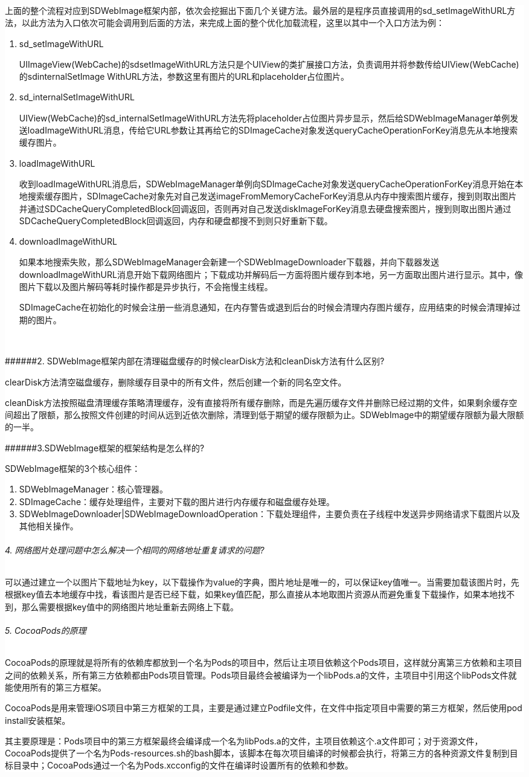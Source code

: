 上面的整个流程对应到SDWebImage框架内部，依次会挖掘出下面几个关键方法。最外层的是程序员直接调用的sd_setImageWithURL方法，以此方法为入口依次可能会调用到后面的方法，来完成上面的整个优化加载流程，这里以其中一个入口方法为例：

1. sd_setImageWithURL

   UIImageView(WebCache)的sdsetImageWithURL方法只是个UIView的类扩展接口方法，负责调用并将参数传给UIView(WebCache)的sdinternalSetImage WithURL方法，参数这里有图片的URL和placeholder占位图片。

2. sd_internalSetImageWithURL

   UIView(WebCache)的sd_internalSetImageWithURL方法先将placeholder占位图片异步显示，然后给SDWebImageManager单例发送loadImageWithURL消息，传给它URL参数让其再给它的SDImageCache对象发送queryCacheOperationForKey消息先从本地搜索缓存图片。

3. loadImageWithURL

   收到loadImageWithURL消息后，SDWebImageManager单例向SDImageCache对象发送queryCacheOperationForKey消息开始在本地搜索缓存图片，SDImageCache对象先对自己发送imageFromMemoryCacheForKey消息从内存中搜索图片缓存，搜到则取出图片并通过SDCacheQueryCompletedBlock回调返回，否则再对自己发送diskImageForKey消息去硬盘搜索图片，搜到则取出图片通过SDCacheQueryCompletedBlock回调返回，内存和硬盘都搜不到则只好重新下载。

4. downloadImageWithURL

   如果本地搜索失败，那么SDWebImageManager会新建一个SDWebImageDownloader下载器，并向下载器发送downloadImageWithURL消息开始下载网络图片；下载成功并解码后一方面将图片缓存到本地，另一方面取出图片进行显示。其中，像图片下载以及图片解码等耗时操作都是异步执行，不会拖慢主线程。

   SDImageCache在初始化的时候会注册一些消息通知，在内存警告或退到后台的时候会清理内存图片缓存，应用结束的时候会清理掉过期的图片。

​       

######2. SDWebImage框架内部在清理磁盘缓存的时候clearDisk方法和cleanDisk方法有什么区别?

 clearDisk方法清空磁盘缓存，删除缓存目录中的所有文件，然后创建一个新的同名空文件。

cleanDisk方法按照磁盘清理缓存策略清理缓存，没有直接将所有缓存删除，而是先遍历缓存文件并删除已经过期的文件，如果剩余缓存空间超出了限额，那么按照文件创建的时间从远到近依次删除，清理到低于期望的缓存限额为止。SDWebImage中的期望缓存限额为最大限额的一半。



######3.SDWebImage框架的框架结构是怎么样的?

SDWebImage框架的3个核心组件：

1. SDWebImageManager：核心管理器。
2. SDImageCache：缓存处理组件，主要对下载的图片进行内存缓存和磁盘缓存处理。
3. SDWebImageDownloader|SDWebImageDownloadOperation：下载处理组件，主要负责在子线程中发送异步网络请求下载图片以及其他相关操作。



###### 4. 网络图片处理问题中怎么解决一个相同的网络地址重复请求的问题?

可以通过建立一个以图片下载地址为key，以下载操作为value的字典，图片地址是唯一的，可以保证key值唯一。当需要加载该图片时，先根据key值去本地缓存中找，看该图片是否已经下载，如果key值匹配，那么直接从本地取图片资源从而避免重复下载操作，如果本地找不到，那么需要根据key值中的网络图片地址重新去网络上下载。





###### 5. CocoaPods的原理

CocoaPods的原理就是将所有的依赖库都放到一个名为Pods的项目中，然后让主项目依赖这个Pods项目，这样就分离第三方依赖和主项目之间的依赖关系，所有第三方依赖都由Pods项目管理。Pods项目最终会被编译为一个libPods.a的文件，主项目中引用这个libPods文件就能使用所有的第三方框架。

CocoaPods是用来管理iOS项目中第三方框架的工具，主要是通过建立Podfile文件，在文件中指定项目中需要的第三方框架，然后使用pod install安装框架。

其主要原理是：Pods项目中的第三方框架最终会编译成一个名为libPods.a的文件，主项目依赖这个.a文件即可；对于资源文件，CocoaPods提供了一个名为Pods-resources.sh的bash脚本，该脚本在每次项目编译的时候都会执行，将第三方的各种资源文件复制到目标目录中；CocoaPods通过一个名为Pods.xcconfig的文件在编译时设置所有的依赖和参数。
